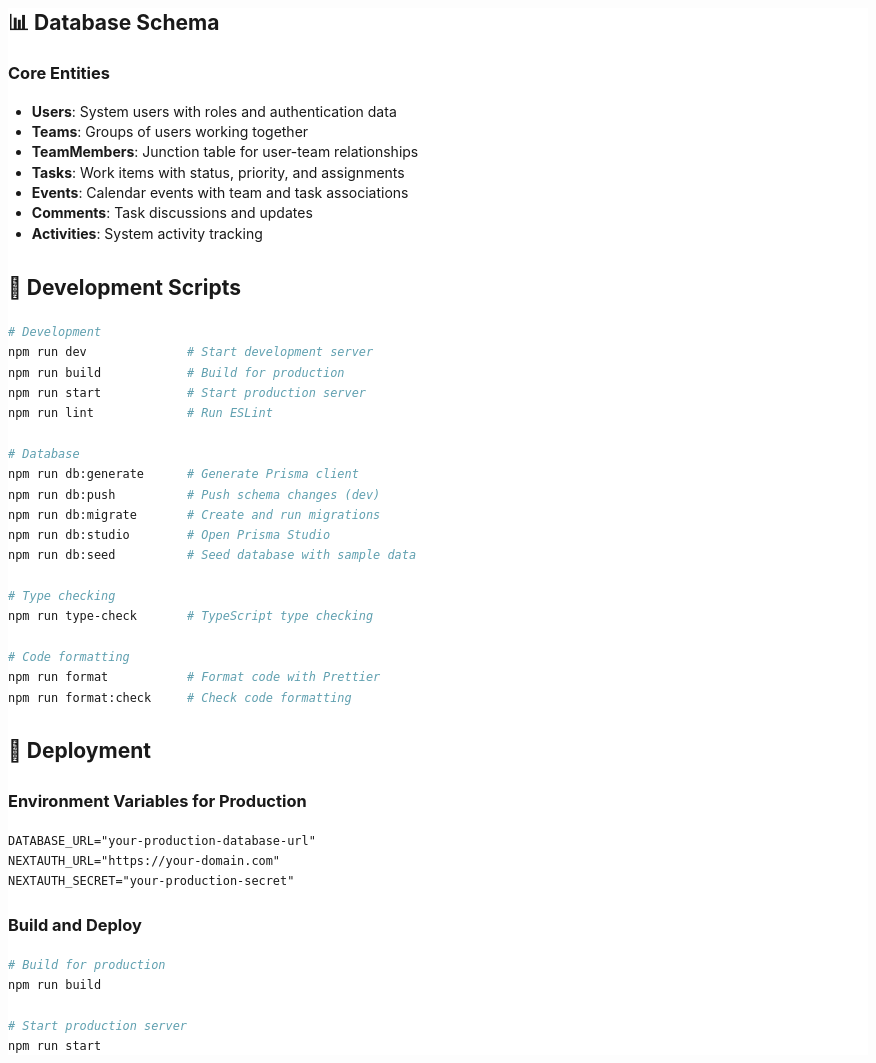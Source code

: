 ## 📊 Database Schema

### Core Entities

- **Users**: System users with roles and authentication data
- **Teams**: Groups of users working together
- **TeamMembers**: Junction table for user-team relationships
- **Tasks**: Work items with status, priority, and assignments
- **Events**: Calendar events with team and task associations
- **Comments**: Task discussions and updates
- **Activities**: System activity tracking

## 🔧 Development Scripts

```bash
# Development
npm run dev              # Start development server
npm run build            # Build for production
npm run start            # Start production server
npm run lint             # Run ESLint

# Database
npm run db:generate      # Generate Prisma client
npm run db:push          # Push schema changes (dev)
npm run db:migrate       # Create and run migrations
npm run db:studio        # Open Prisma Studio
npm run db:seed          # Seed database with sample data

# Type checking
npm run type-check       # TypeScript type checking

# Code formatting
npm run format           # Format code with Prettier
npm run format:check     # Check code formatting
```

## 🚀 Deployment

### Environment Variables for Production

```env
DATABASE_URL="your-production-database-url"
NEXTAUTH_URL="https://your-domain.com"
NEXTAUTH_SECRET="your-production-secret"
```

### Build and Deploy

```bash
# Build for production
npm run build

# Start production server
npm run start
```
